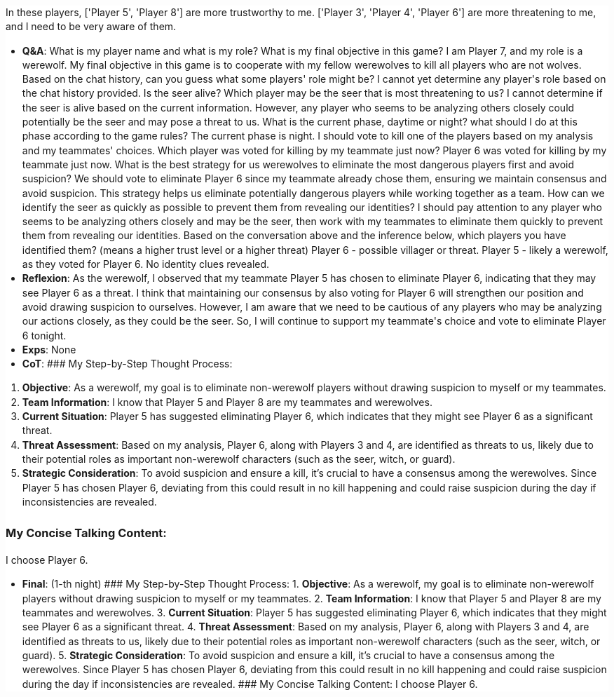 In these players, ['Player 5', 'Player 8'] are more trustworthy to me. ['Player 3', 'Player 4', 'Player 6'] are more threatening to me, and I need to be very aware of them.  
- **Q&A**: What is my player name and what is my role? What is my final objective in this game? I am Player 7, and my role is a werewolf. My final objective in this game is to cooperate with my fellow werewolves to kill all players who are not wolves.
Based on the chat history, can you guess what some players' role might be? I cannot yet determine any player's role based on the chat history provided.
Is the seer alive? Which player may be the seer that is most threatening to us? I cannot determine if the seer is alive based on the current information. However, any player who seems to be analyzing others closely could potentially be the seer and may pose a threat to us.
What is the current phase, daytime or night? what should I do at this phase according to the game rules? The current phase is night. I should vote to kill one of the players based on my analysis and my teammates' choices.
Which player was voted for killing by my teammate just now? Player 6 was voted for killing by my teammate just now.
What is the best strategy for us werewolves to eliminate the most dangerous players first and avoid suspicion? We should vote to eliminate Player 6 since my teammate already chose them, ensuring we maintain consensus and avoid suspicion. This strategy helps us eliminate potentially dangerous players while working together as a team.
How can we identify the seer as quickly as possible to prevent them from revealing our identities? I should pay attention to any player who seems to be analyzing others closely and may be the seer, then work with my teammates to eliminate them quickly to prevent them from revealing our identities.
Based on the conversation above and the inference below, which players you have identified them? (means a higher trust level or a higher threat) Player 6 - possible villager or threat.   Player 5 - likely a werewolf, as they voted for Player 6.   No identity clues revealed.  
- **Reflexion**: As the werewolf, I observed that my teammate Player 5 has chosen to eliminate Player 6, indicating that they may see Player 6 as a threat. I think that maintaining our consensus by also voting for Player 6 will strengthen our position and avoid drawing suspicion to ourselves. However, I am aware that we need to be cautious of any players who may be analyzing our actions closely, as they could be the seer. So, I will continue to support my teammate's choice and vote to eliminate Player 6 tonight.  
- **Exps**: None  
- **CoT**: ### My Step-by-Step Thought Process:
1. **Objective**: As a werewolf, my goal is to eliminate non-werewolf players without drawing suspicion to myself or my teammates.
2. **Team Information**: I know that Player 5 and Player 8 are my teammates and werewolves.
3. **Current Situation**: Player 5 has suggested eliminating Player 6, which indicates that they might see Player 6 as a significant threat.
4. **Threat Assessment**: Based on my analysis, Player 6, along with Players 3 and 4, are identified as threats to us, likely due to their potential roles as important non-werewolf characters (such as the seer, witch, or guard).
5. **Strategic Consideration**: To avoid suspicion and ensure a kill, it’s crucial to have a consensus among the werewolves. Since Player 5 has chosen Player 6, deviating from this could result in no kill happening and could raise suspicion during the day if inconsistencies are revealed.

### My Concise Talking Content:
I choose Player 6.  

- **Final**: (1-th night) ### My Step-by-Step Thought Process: 1. **Objective**: As a werewolf, my goal is to eliminate non-werewolf players without drawing suspicion to myself or my teammates. 2. **Team Information**: I know that Player 5 and Player 8 are my teammates and werewolves. 3. **Current Situation**: Player 5 has suggested eliminating Player 6, which indicates that they might see Player 6 as a significant threat. 4. **Threat Assessment**: Based on my analysis, Player 6, along with Players 3 and 4, are identified as threats to us, likely due to their potential roles as important non-werewolf characters (such as the seer, witch, or guard). 5. **Strategic Consideration**: To avoid suspicion and ensure a kill, it’s crucial to have a consensus among the werewolves. Since Player 5 has chosen Player 6, deviating from this could result in no kill happening and could raise suspicion during the day if inconsistencies are revealed.  ### My Concise Talking Content: I choose Player 6.  
